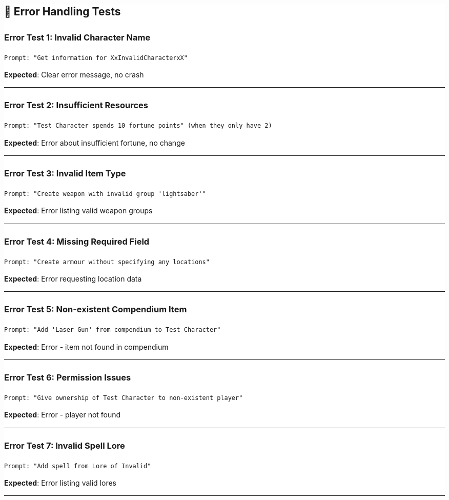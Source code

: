 
## 🐛 Error Handling Tests

### Error Test 1: Invalid Character Name
```
Prompt: "Get information for XxInvalidCharacterxX"
```
**Expected**: Clear error message, no crash

---

### Error Test 2: Insufficient Resources
```
Prompt: "Test Character spends 10 fortune points" (when they only have 2)
```
**Expected**: Error about insufficient fortune, no change

---

### Error Test 3: Invalid Item Type
```
Prompt: "Create weapon with invalid group 'lightsaber'"
```
**Expected**: Error listing valid weapon groups

---

### Error Test 4: Missing Required Field
```
Prompt: "Create armour without specifying any locations"
```
**Expected**: Error requesting location data

---

### Error Test 5: Non-existent Compendium Item
```
Prompt: "Add 'Laser Gun' from compendium to Test Character"
```
**Expected**: Error - item not found in compendium

---

### Error Test 6: Permission Issues
```
Prompt: "Give ownership of Test Character to non-existent player"
```
**Expected**: Error - player not found

---

### Error Test 7: Invalid Spell Lore
```
Prompt: "Add spell from Lore of Invalid"
```
**Expected**: Error listing valid lores

---